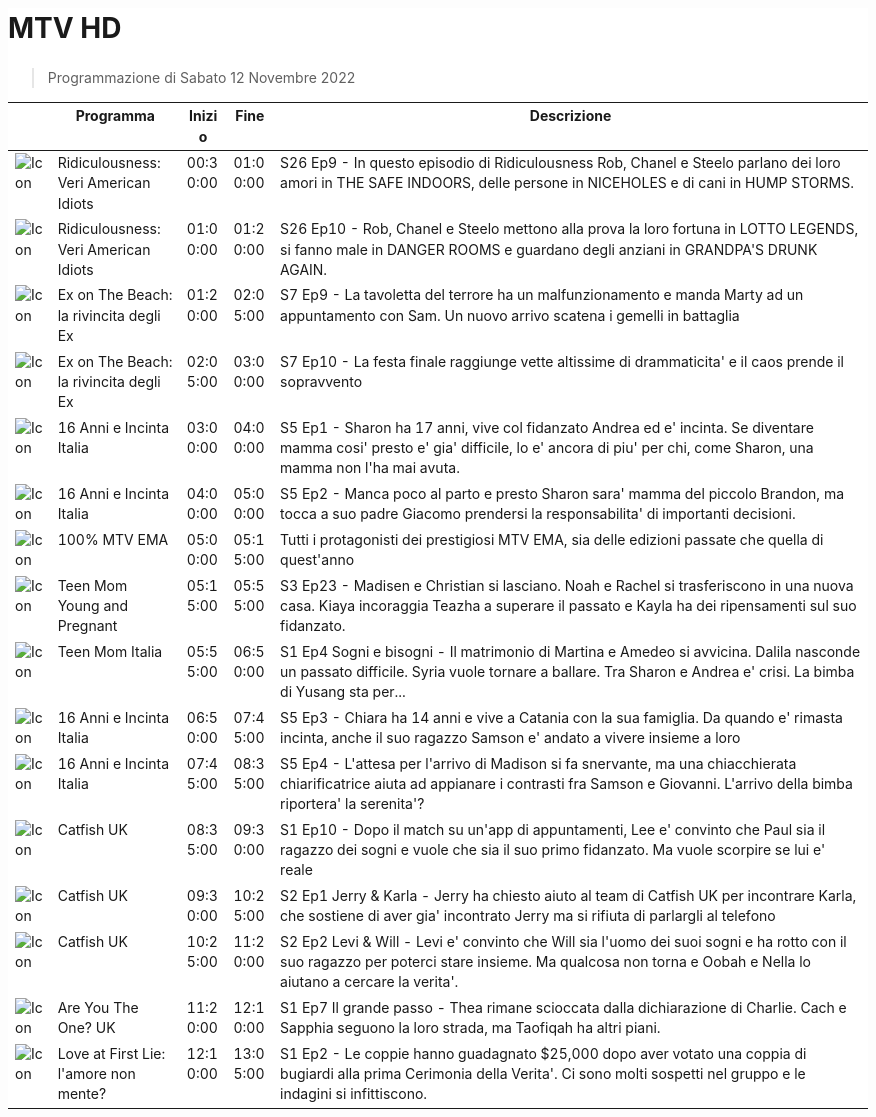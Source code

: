 # MTV HD
> Programmazione di Sabato 12 Novembre 2022

||Programma|Inizio|Fine|Descrizione|
|---|---|---|---|---|
|![Icon](https://guidatv.sky.it/uuid/c10187e7-9605-4201-8999-d8d887c78768/cover?md5ChecksumParam=21de80a02d7a7911419eb6b723ebf31e)|Ridiculousness: Veri American Idiots|00:30:00|01:00:00|S26 Ep9 - In questo episodio di Ridiculousness Rob, Chanel e Steelo parlano dei loro amori in THE SAFE INDOORS, delle persone in NICEHOLES e di cani in HUMP STORMS.
|![Icon](https://guidatv.sky.it/uuid/592e6da0-fe66-4c10-bb9b-a1b1e2b83b71/cover?md5ChecksumParam=21de80a02d7a7911419eb6b723ebf31e)|Ridiculousness: Veri American Idiots|01:00:00|01:20:00|S26 Ep10 - Rob, Chanel e Steelo mettono alla prova la loro fortuna in LOTTO LEGENDS, si fanno male in DANGER ROOMS e guardano degli anziani in GRANDPA&#039;S DRUNK AGAIN.
|![Icon](https://guidatv.sky.it/uuid/28759340-9a3d-4bd0-9d73-d3b02d02d4a1/cover?md5ChecksumParam=08b6eb08b1d0da761d107cd4af45b2ba)|Ex on The Beach: la rivincita degli Ex|01:20:00|02:05:00|S7 Ep9 - La tavoletta del terrore ha un malfunzionamento e manda Marty ad un appuntamento con Sam. Un nuovo arrivo scatena i gemelli in battaglia
|![Icon](https://guidatv.sky.it/uuid/fc4ba09a-8e57-461e-9dcb-79fa423e9521/cover?md5ChecksumParam=08b6eb08b1d0da761d107cd4af45b2ba)|Ex on The Beach: la rivincita degli Ex|02:05:00|03:00:00|S7 Ep10 - La festa finale raggiunge vette altissime di drammaticita&#039; e il caos prende il sopravvento
|![Icon](https://guidatv.sky.it/uuid/52c87335-421a-4f09-b5bc-5808c2c8b313/cover?md5ChecksumParam=a3ff795985f11b8a9e2a25d5cc124b64)|16 Anni e Incinta Italia|03:00:00|04:00:00|S5 Ep1 - Sharon ha 17 anni, vive col fidanzato Andrea ed e&#039; incinta. Se diventare mamma cosi&#039; presto e&#039; gia&#039; difficile, lo e&#039; ancora di piu&#039; per chi, come Sharon, una mamma non l&#039;ha mai avuta.
|![Icon](https://guidatv.sky.it/uuid/6828410a-7ecb-44c4-9919-a71e976ef7e2/cover?md5ChecksumParam=a3ff795985f11b8a9e2a25d5cc124b64)|16 Anni e Incinta Italia|04:00:00|05:00:00|S5 Ep2 - Manca poco al parto e presto Sharon sara&#039; mamma del piccolo Brandon, ma tocca a suo padre Giacomo prendersi la responsabilita&#039; di importanti decisioni.
|![Icon](https://guidatv.sky.it/uuid/765a49ce-43fc-4c1a-a823-92f3901167b5/cover?md5ChecksumParam=aabf4da00c23f7c749d12d5824f8b673)|100% MTV EMA|05:00:00|05:15:00|Tutti i protagonisti dei prestigiosi MTV EMA, sia delle edizioni passate che quella di quest&#039;anno
|![Icon](https://guidatv.sky.it/uuid/a2ef35ff-b88d-4802-a346-06c7e8858672/cover?md5ChecksumParam=a0a04256df728d9f0b17c3f01bae0347)|Teen Mom Young and Pregnant|05:15:00|05:55:00|S3 Ep23 - Madisen e Christian si lasciano. Noah e Rachel si trasferiscono in una nuova casa. Kiaya incoraggia Teazha a superare il passato e Kayla ha dei ripensamenti sul suo fidanzato.
|![Icon](https://guidatv.sky.it/uuid/1e7ce6f6-1278-4135-b1f3-06e4b38b5c87/cover?md5ChecksumParam=7f7c7bf63e70f59310061bfbdf4a82c4)|Teen Mom Italia|05:55:00|06:50:00|S1 Ep4 Sogni e bisogni - Il matrimonio di Martina e Amedeo si avvicina. Dalila nasconde un passato difficile. Syria vuole tornare a ballare. Tra Sharon e Andrea e&#039; crisi. La bimba di Yusang sta per...
|![Icon](https://guidatv.sky.it/uuid/c54e8bb8-5f21-4f7e-aa4d-d50dbd845590/cover?md5ChecksumParam=a3ff795985f11b8a9e2a25d5cc124b64)|16 Anni e Incinta Italia|06:50:00|07:45:00|S5 Ep3 - Chiara ha 14 anni e vive a Catania con la sua famiglia. Da quando e&#039; rimasta incinta, anche il suo ragazzo Samson e&#039; andato a vivere insieme a loro
|![Icon](https://guidatv.sky.it/uuid/035a1601-dc08-4b05-bcb0-b0fdff4c9df7/cover?md5ChecksumParam=a3ff795985f11b8a9e2a25d5cc124b64)|16 Anni e Incinta Italia|07:45:00|08:35:00|S5 Ep4 - L&#039;attesa per l&#039;arrivo di Madison si fa snervante, ma una chiacchierata chiarificatrice aiuta ad appianare i contrasti fra Samson e Giovanni. L&#039;arrivo della bimba riportera&#039; la serenita&#039;?
|![Icon](https://guidatv.sky.it/uuid/1f2f2eda-61d3-473a-b9c7-587f7cdded70/cover?md5ChecksumParam=f1fb0cbe311728bf3ed93b67a8014f20)|Catfish UK|08:35:00|09:30:00|S1 Ep10 - Dopo il match su un&#039;app di appuntamenti, Lee e&#039; convinto che Paul sia il ragazzo dei sogni e vuole che sia il suo primo fidanzato. Ma vuole scorpire se lui e&#039; reale
|![Icon](https://guidatv.sky.it/uuid/e88d3aba-c382-444d-a183-1e8ba805c578/cover?md5ChecksumParam=f1fb0cbe311728bf3ed93b67a8014f20)|Catfish UK|09:30:00|10:25:00|S2 Ep1 Jerry &amp; Karla - Jerry ha chiesto aiuto al team di Catfish UK per incontrare Karla, che sostiene di aver gia&#039; incontrato Jerry ma si rifiuta di parlargli al telefono
|![Icon](https://guidatv.sky.it/uuid/176b88e3-1640-4706-9d2d-d580932cde13/cover?md5ChecksumParam=f1fb0cbe311728bf3ed93b67a8014f20)|Catfish UK|10:25:00|11:20:00|S2 Ep2 Levi &amp; Will - Levi e&#039; convinto che Will sia l&#039;uomo dei suoi sogni e ha rotto con il suo ragazzo per poterci stare insieme. Ma qualcosa non torna e Oobah e Nella lo aiutano a cercare la verita&#039;.
|![Icon](https://guidatv.sky.it/uuid/e2d7634f-058e-43ce-b590-9628956271d5/cover?md5ChecksumParam=53157db624917b73759872991fc11536)|Are You The One? UK|11:20:00|12:10:00|S1 Ep7 Il grande passo - Thea rimane scioccata dalla dichiarazione di Charlie. Cach e Sapphia seguono la loro strada, ma Taofiqah ha altri piani.
|![Icon](https://guidatv.sky.it/uuid/33a0b23f-62fd-48d3-9071-b414d5d51516/cover?md5ChecksumParam=ccb7ff597558e8c2ad4254552f68fbb9)|Love at First Lie: l&#039;amore non mente?|12:10:00|13:05:00|S1 Ep2 - Le coppie hanno guadagnato $25,000 dopo aver votato una coppia di bugiardi alla prima Cerimonia della Verita&#039;. Ci sono molti sospetti nel gruppo e le indagini si infittiscono.